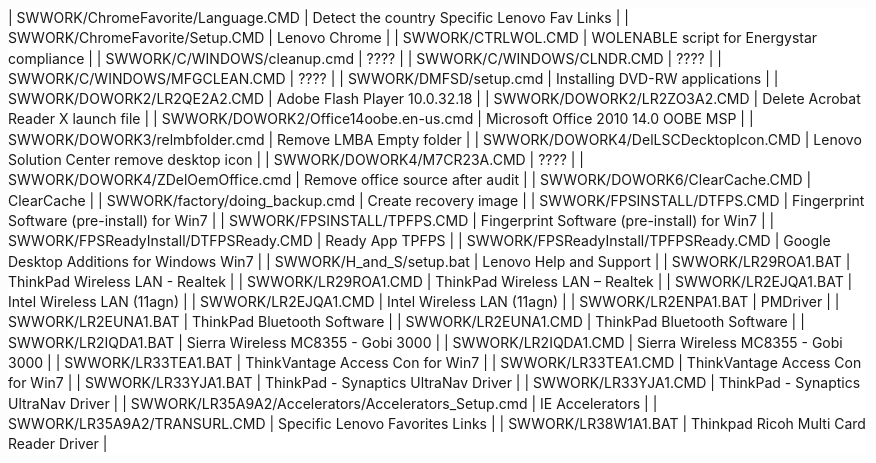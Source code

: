 | SWWORK/ChromeFavorite/Language.CMD                              | Detect the country Specific Lenovo Fav Links |
| SWWORK/ChromeFavorite/Setup.CMD                                 | Lenovo Chrome                                |
| SWWORK/CTRLWOL.CMD                                              | WOLENABLE script for Energystar compliance   |
| SWWORK/C/WINDOWS/cleanup.cmd                                    | ????                                         |
| SWWORK/C/WINDOWS/CLNDR.CMD                                      | ????                                         |
| SWWORK/C/WINDOWS/MFGCLEAN.CMD                                   | ????                                         |
| SWWORK/DMFSD/setup.cmd                                          | Installing DVD-RW applications               |
| SWWORK/DOWORK2/LR2QE2A2.CMD                                     | Adobe Flash Player 10.0.32.18                |
| SWWORK/DOWORK2/LR2ZO3A2.CMD                                     | Delete Acrobat Reader X launch file          |
| SWWORK/DOWORK2/Office14oobe.en-us.cmd                           | Microsoft Office 2010 14.0 OOBE MSP          |
| SWWORK/DOWORK3/relmbfolder.cmd                                  | Remove LMBA Empty folder                     |
| SWWORK/DOWORK4/DelLSCDecktopIcon.CMD                            | Lenovo Solution Center remove desktop icon   |
| SWWORK/DOWORK4/M7CR23A.CMD                                      | ????                                         |
| SWWORK/DOWORK4/ZDelOemOffice.cmd                                | Remove office source after audit             |
| SWWORK/DOWORK6/ClearCache.CMD                                   | ClearCache                                   |
| SWWORK/factory/doing_backup.cmd                                 | Create recovery image                        |
| SWWORK/FPSINSTALL/DTFPS.CMD                                     | Fingerprint Software (pre-install) for Win7  |
| SWWORK/FPSINSTALL/TPFPS.CMD                                     | Fingerprint Software (pre-install) for Win7  |
| SWWORK/FPSReadyInstall/DTFPSReady.CMD                           | Ready App TPFPS                              |
| SWWORK/FPSReadyInstall/TPFPSReady.CMD                           | Google Desktop Additions for Windows Win7    |
| SWWORK/H_and_S/setup.bat                                        | Lenovo Help and Support                      |
| SWWORK/LR29ROA1.BAT                                             | ThinkPad Wireless LAN - Realtek              |
| SWWORK/LR29ROA1.CMD                                             | ThinkPad Wireless LAN – Realtek              |
| SWWORK/LR2EJQA1.BAT                                             | Intel Wireless LAN (11agn)                   |
| SWWORK/LR2EJQA1.CMD                                             | Intel Wireless LAN (11agn)                   |
| SWWORK/LR2ENPA1.BAT                                             | PMDriver                                     |
| SWWORK/LR2EUNA1.BAT                                             | ThinkPad Bluetooth Software                  |
| SWWORK/LR2EUNA1.CMD                                             | ThinkPad Bluetooth Software                  |
| SWWORK/LR2IQDA1.BAT                                             | Sierra Wireless MC8355 - Gobi 3000           |
| SWWORK/LR2IQDA1.CMD                                             | Sierra Wireless MC8355 - Gobi 3000           |
| SWWORK/LR33TEA1.BAT                                             | ThinkVantage Access Con for Win7             |
| SWWORK/LR33TEA1.CMD                                             | ThinkVantage Access Con for Win7             |
| SWWORK/LR33YJA1.BAT                                             | ThinkPad - Synaptics UltraNav Driver         |
| SWWORK/LR33YJA1.CMD                                             | ThinkPad - Synaptics UltraNav Driver         |
| SWWORK/LR35A9A2/Accelerators/Accelerators_Setup.cmd             | IE Accelerators                              |
| SWWORK/LR35A9A2/TRANSURL.CMD                                    | Specific Lenovo Favorites Links              |
| SWWORK/LR38W1A1.BAT                                             | Thinkpad Ricoh Multi Card Reader Driver      |